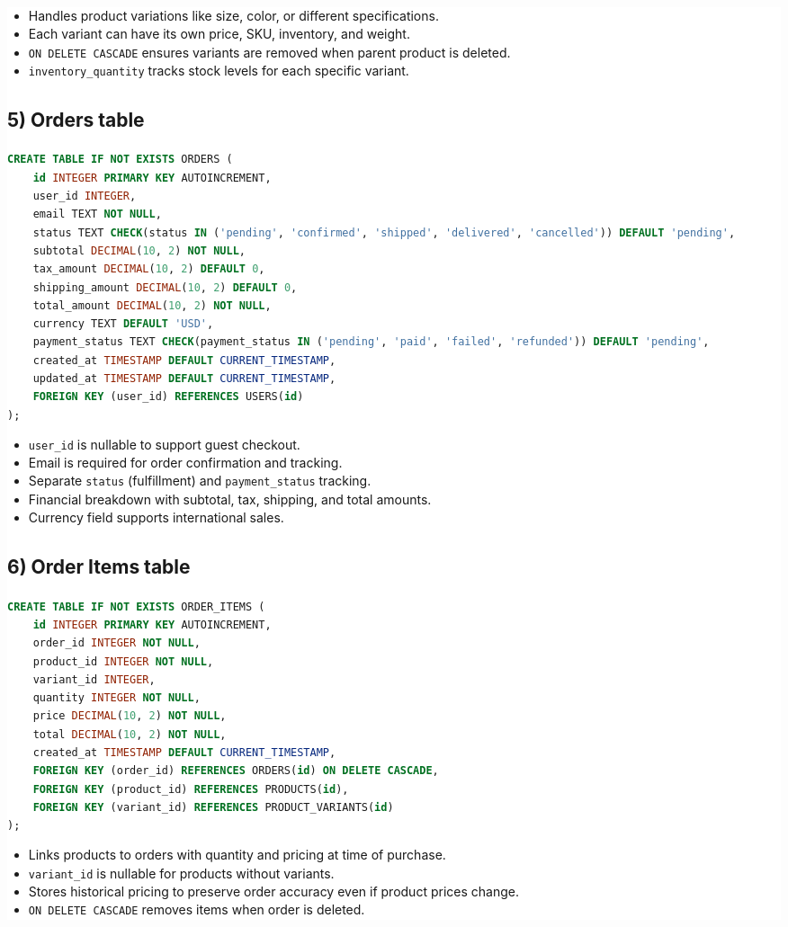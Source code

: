 - Handles product variations like size, color, or different specifications.
- Each variant can have its own price, SKU, inventory, and weight.
- `ON DELETE CASCADE` ensures variants are removed when parent product is deleted.
- `inventory_quantity` tracks stock levels for each specific variant.

## 5) Orders table

```SQL
CREATE TABLE IF NOT EXISTS ORDERS (
    id INTEGER PRIMARY KEY AUTOINCREMENT,
    user_id INTEGER,
    email TEXT NOT NULL,
    status TEXT CHECK(status IN ('pending', 'confirmed', 'shipped', 'delivered', 'cancelled')) DEFAULT 'pending',
    subtotal DECIMAL(10, 2) NOT NULL,
    tax_amount DECIMAL(10, 2) DEFAULT 0,
    shipping_amount DECIMAL(10, 2) DEFAULT 0,
    total_amount DECIMAL(10, 2) NOT NULL,
    currency TEXT DEFAULT 'USD',
    payment_status TEXT CHECK(payment_status IN ('pending', 'paid', 'failed', 'refunded')) DEFAULT 'pending',
    created_at TIMESTAMP DEFAULT CURRENT_TIMESTAMP,
    updated_at TIMESTAMP DEFAULT CURRENT_TIMESTAMP,
    FOREIGN KEY (user_id) REFERENCES USERS(id)
);
```

- `user_id` is nullable to support guest checkout.
- Email is required for order confirmation and tracking.
- Separate `status` (fulfillment) and `payment_status` tracking.
- Financial breakdown with subtotal, tax, shipping, and total amounts.
- Currency field supports international sales.

## 6) Order Items table

```SQL
CREATE TABLE IF NOT EXISTS ORDER_ITEMS (
    id INTEGER PRIMARY KEY AUTOINCREMENT,
    order_id INTEGER NOT NULL,
    product_id INTEGER NOT NULL,
    variant_id INTEGER,
    quantity INTEGER NOT NULL,
    price DECIMAL(10, 2) NOT NULL,
    total DECIMAL(10, 2) NOT NULL,
    created_at TIMESTAMP DEFAULT CURRENT_TIMESTAMP,
    FOREIGN KEY (order_id) REFERENCES ORDERS(id) ON DELETE CASCADE,
    FOREIGN KEY (product_id) REFERENCES PRODUCTS(id),
    FOREIGN KEY (variant_id) REFERENCES PRODUCT_VARIANTS(id)
);
```

- Links products to orders with quantity and pricing at time of purchase.
- `variant_id` is nullable for products without variants.
- Stores historical pricing to preserve order accuracy even if product prices change.
- `ON DELETE CASCADE` removes items when order is deleted.
